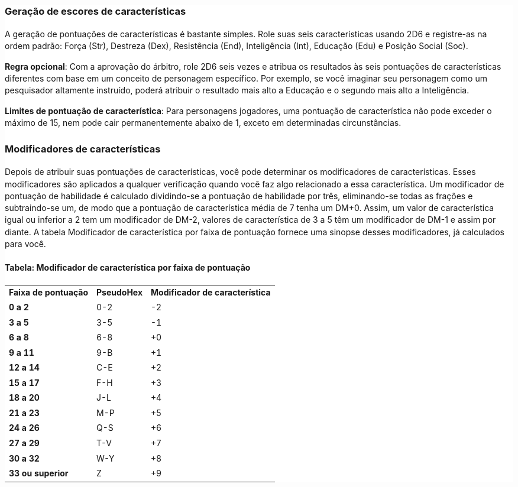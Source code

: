 ### Geração de escores de características

A geração de pontuações de características é bastante simples. Role suas
seis características usando 2D6 e registre-as na ordem padrão: Força
(Str), Destreza (Dex), Resistência (End), Inteligência (Int), Educação
(Edu) e Posição Social (Soc).

**Regra opcional**: Com a aprovação do árbitro, role 2D6 seis vezes e
atribua os resultados às seis pontuações de características diferentes
com base em um conceito de personagem específico. Por exemplo, se você
imaginar seu personagem como um pesquisador altamente instruído, poderá
atribuir o resultado mais alto a Educação e o segundo mais alto a
Inteligência.

**Limites de pontuação de característica**: Para personagens jogadores,
uma pontuação de característica não pode exceder o máximo de 15, nem
pode cair permanentemente abaixo de 1, exceto em determinadas
circunstâncias.

### Modificadores de características

Depois de atribuir suas pontuações de características, você pode
determinar os modificadores de características. Esses modificadores são
aplicados a qualquer verificação quando você faz algo relacionado a essa
característica. Um modificador de pontuação de habilidade é calculado
dividindo-se a pontuação de habilidade por três, eliminando-se todas as
frações e subtraindo-se um, de modo que a pontuação de característica
média de 7 tenha um DM+0. Assim, um valor de característica igual ou
inferior a 2 tem um modificador de DM-2, valores de característica de 3
a 5 têm um modificador de DM-1 e assim por diante. A tabela Modificador
de característica por faixa de pontuação fornece uma sinopse desses
modificadores, já calculados para você.

####  

#### Tabela: Modificador de característica por faixa de pontuação

|                        |               |                                   |
|------------------------|---------------|-----------------------------------|
| **Faixa de pontuação** | **PseudoHex** | **Modificador de característica** |
| **0 a 2**              | 0-2           | -2                                |
| **3 a 5**              | 3-5           | -1                                |
| **6 a 8**              | 6-8           | +0                                |
| **9 a 11**             | 9-B           | +1                                |
| **12 a 14**            | C-E           | +2                                |
| **15 a 17**            | F-H           | +3                                |
| **18 a 20**            | J-L           | +4                                |
| **21 a 23**            | M-P           | +5                                |
| **24 a 26**            | Q-S           | +6                                |
| **27 a 29**            | T-V           | +7                                |
| **30 a 32**            | W-Y           | +8                                |
| **33 ou superior**     | Z             | +9                                |
